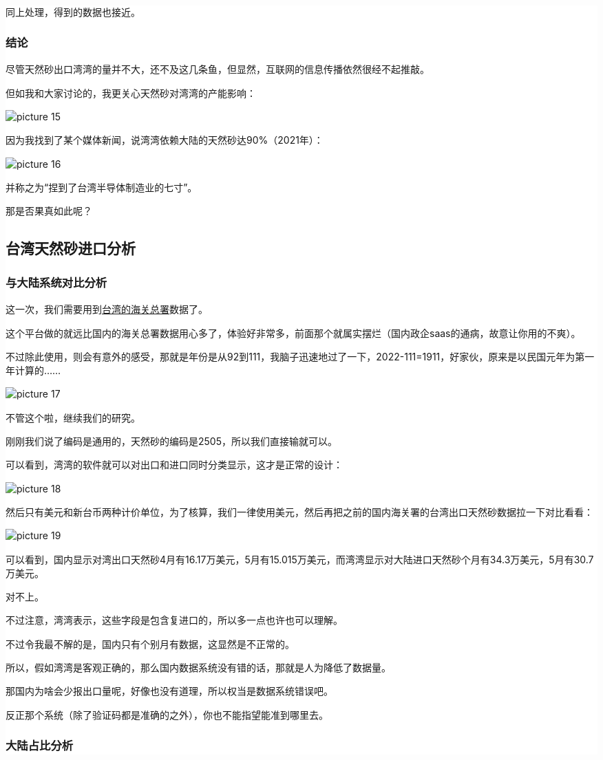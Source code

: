 同上处理，得到的数据也接近。

### 结论

尽管天然砂出口湾湾的量并不大，还不及这几条鱼，但显然，互联网的信息传播依然很经不起推敲。

但如我和大家讨论的，我更关心天然砂对湾湾的产能影响：

![picture 15](https://mark-vue-oss.oss-cn-hangzhou.aliyuncs.com/08-03-taiwan-data-research-1659536773953-056e0ea0f63bcaee224a9fd21654d3c02f4db109d866f80e24575c355e01caec.png)  

因为我找到了某个媒体新闻，说湾湾依赖大陆的天然砂达90%（2021年）：

![picture 16](https://mark-vue-oss.oss-cn-hangzhou.aliyuncs.com/08-03-taiwan-data-research-1659536811898-85986f96978444e76dc27e4065a3c2caf0be0d56230d29e7fe10c0462d9b5aa6.png)  

并称之为“捏到了台湾半导体制造业的七寸”。

那是否果真如此呢？

## 台湾天然砂进口分析

### 与大陆系统对比分析

这一次，我们需要用到[台湾的海关总署](https://portal.sw.nat.gov.tw/APGA/GA30)数据了。

这个平台做的就远比国内的海关总署数据用心多了，体验好非常多，前面那个就属实摆烂（国内政企saas的通病，故意让你用的不爽）。

不过除此使用，则会有意外的感受，那就是年份是从92到111，我脑子迅速地过了一下，2022-111=1911，好家伙，原来是以民国元年为第一年计算的……

![picture 17](https://mark-vue-oss.oss-cn-hangzhou.aliyuncs.com/08-03-taiwan-data-research-1659536906451-2aef8a67513d03224a68f580fb660a85bdd2e1f38d0f907a239a120c73fbaea1.png)  

不管这个啦，继续我们的研究。

刚刚我们说了编码是通用的，天然砂的编码是2505，所以我们直接输就可以。

可以看到，湾湾的软件就可以对出口和进口同时分类显示，这才是正常的设计：

![picture 18](https://mark-vue-oss.oss-cn-hangzhou.aliyuncs.com/08-03-taiwan-data-research-1659537151246-4a93a45a380cc4631067cb02b43ca5e1b946382c96a25080ac4c1724304a60c3.png)  

然后只有美元和新台币两种计价单位，为了核算，我们一律使用美元，然后再把之前的国内海关署的台湾出口天然砂数据拉一下对比看看：

![picture 19](https://mark-vue-oss.oss-cn-hangzhou.aliyuncs.com/08-03-taiwan-data-research-1659537264182-3fc91e5967787bb2b10160215d50e2526eec65c167b5694e00db2fa321c982a5.png)  

可以看到，国内显示对湾出口天然砂4月有16.17万美元，5月有15.015万美元，而湾湾显示对大陆进口天然砂个月有34.3万美元，5月有30.7万美元。

对不上。

不过注意，湾湾表示，这些字段是包含复进口的，所以多一点也许也可以理解。

不过令我最不解的是，国内只有个别月有数据，这显然是不正常的。

所以，假如湾湾是客观正确的，那么国内数据系统没有错的话，那就是人为降低了数据量。

那国内为啥会少报出口量呢，好像也没有道理，所以权当是数据系统错误吧。

反正那个系统（除了验证码都是准确的之外），你也不能指望能准到哪里去。

### 大陆占比分析
